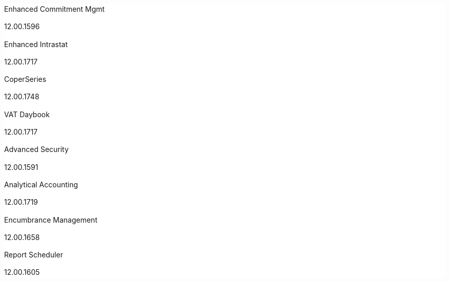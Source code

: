 </td>
</tr>
<tr>
<td valign="top" width="238">
<p>Enhanced Commitment Mgmt</p>
</td>
<td valign="top" width="78">
<p>12.00.1596</p>
</td>
</tr>
<tr>
<td valign="top" width="238">
<p>Enhanced Intrastat</p>
</td>
<td valign="top" width="78">
<p>12.00.1717</p>
</td>
</tr>
<tr>
<td valign="top" width="238">
<p>CoperSeries</p>
</td>
<td valign="top" width="78">
<p>12.00.1748</p>
</td>
</tr>
<tr>
<td valign="top" width="238">
<p>VAT Daybook</p>
</td>
<td valign="top" width="78">
<p>12.00.1717</p>
</td>
</tr>
<tr>
<td valign="top" width="238">
<p>Advanced Security</p>
</td>
<td valign="top" width="78">
<p>12.00.1591</p>
</td>
</tr>
<tr>
<td valign="top" width="238">
<p>Analytical Accounting</p>
</td>
<td valign="top" width="78">
<p>12.00.1719</p>
</td>
</tr>
<tr>
<td valign="top" width="238">
<p>Encumbrance Management</p>
</td>
<td valign="top" width="78">
<p>12.00.1658</p>
</td>
</tr>
<tr>
<td valign="top" width="238">
<p>Report Scheduler</p>
</td>
<td valign="top" width="78">
<p>12.00.1605</p>